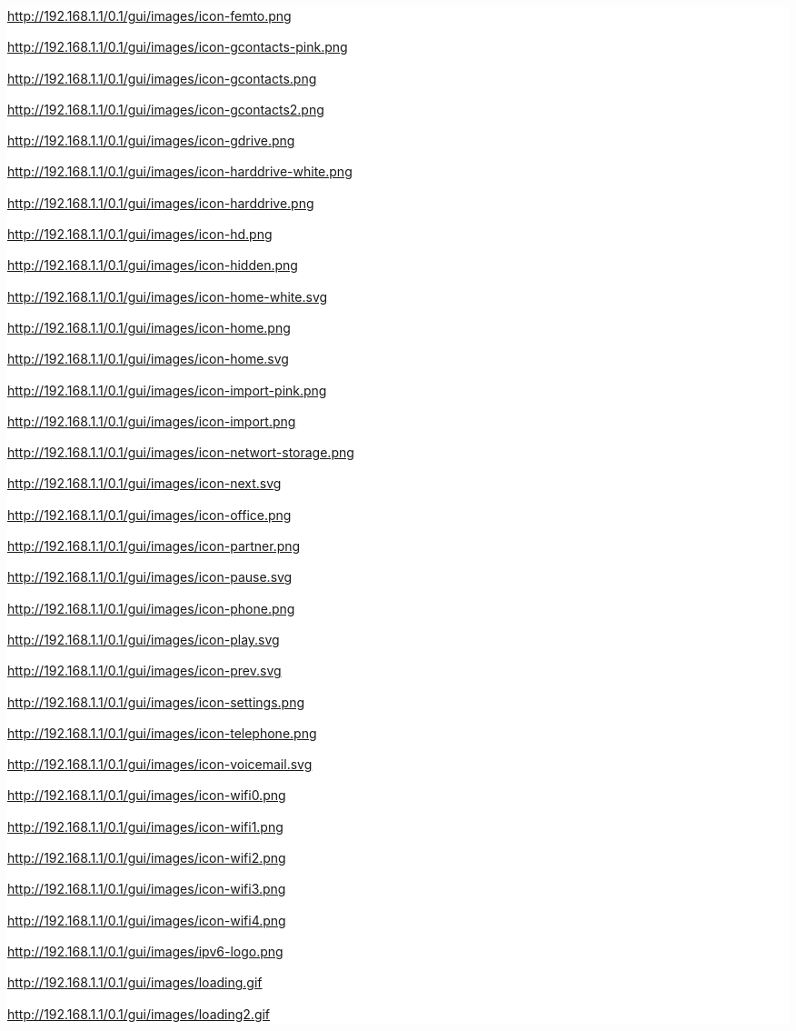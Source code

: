 http://192.168.1.1/0.1/gui/images/icon-femto.png

http://192.168.1.1/0.1/gui/images/icon-gcontacts-pink.png

http://192.168.1.1/0.1/gui/images/icon-gcontacts.png

http://192.168.1.1/0.1/gui/images/icon-gcontacts2.png

http://192.168.1.1/0.1/gui/images/icon-gdrive.png

http://192.168.1.1/0.1/gui/images/icon-harddrive-white.png

http://192.168.1.1/0.1/gui/images/icon-harddrive.png

http://192.168.1.1/0.1/gui/images/icon-hd.png

http://192.168.1.1/0.1/gui/images/icon-hidden.png

http://192.168.1.1/0.1/gui/images/icon-home-white.svg

http://192.168.1.1/0.1/gui/images/icon-home.png

http://192.168.1.1/0.1/gui/images/icon-home.svg

http://192.168.1.1/0.1/gui/images/icon-import-pink.png

http://192.168.1.1/0.1/gui/images/icon-import.png

http://192.168.1.1/0.1/gui/images/icon-networt-storage.png

http://192.168.1.1/0.1/gui/images/icon-next.svg

http://192.168.1.1/0.1/gui/images/icon-office.png

http://192.168.1.1/0.1/gui/images/icon-partner.png

http://192.168.1.1/0.1/gui/images/icon-pause.svg

http://192.168.1.1/0.1/gui/images/icon-phone.png

http://192.168.1.1/0.1/gui/images/icon-play.svg

http://192.168.1.1/0.1/gui/images/icon-prev.svg

http://192.168.1.1/0.1/gui/images/icon-settings.png

http://192.168.1.1/0.1/gui/images/icon-telephone.png

http://192.168.1.1/0.1/gui/images/icon-voicemail.svg

http://192.168.1.1/0.1/gui/images/icon-wifi0.png

http://192.168.1.1/0.1/gui/images/icon-wifi1.png

http://192.168.1.1/0.1/gui/images/icon-wifi2.png

http://192.168.1.1/0.1/gui/images/icon-wifi3.png

http://192.168.1.1/0.1/gui/images/icon-wifi4.png

http://192.168.1.1/0.1/gui/images/ipv6-logo.png

http://192.168.1.1/0.1/gui/images/loading.gif

http://192.168.1.1/0.1/gui/images/loading2.gif
